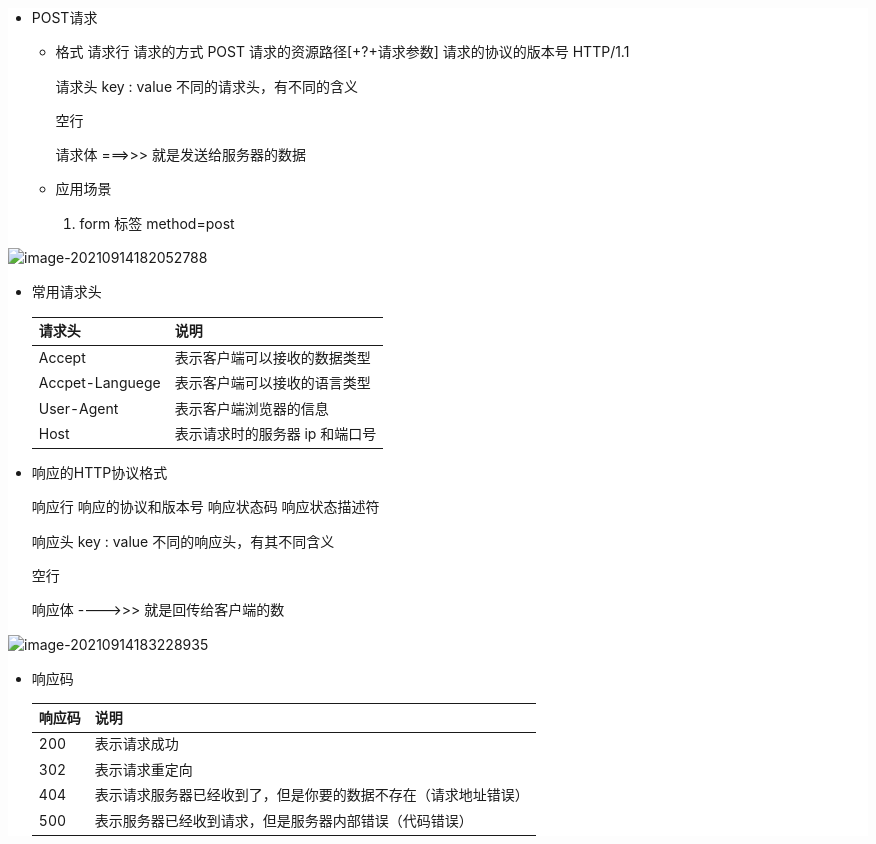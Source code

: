 * POST请求

  * 格式
    请求行
    	请求的方式 POST 
    	请求的资源路径[+?+请求参数]
    	请求的协议的版本号 HTTP/1.1 

    请求头 
    	key : value 不同的请求头，有不同的含义 

    空行 

    请求体 ===>>> 就是发送给服务器的数据

  * 应用场景

    1. form 标签 method=post

![image-20210914182052788](E:\软工\typora笔记\javaweb\xml.assets\image-20210914182052788.png)

* 常用请求头

  | 请求头          | 说明                           |
  | --------------- | ------------------------------ |
  | Accept          | 表示客户端可以接收的数据类型   |
  | Accpet-Languege | 表示客户端可以接收的语言类型   |
  | User-Agent      | 表示客户端浏览器的信息         |
  | Host            | 表示请求时的服务器 ip 和端口号 |

* 响应的HTTP协议格式

  响应行
  	响应的协议和版本号
  	响应状态码
  	响应状态描述符 

  响应头 
  	key : value 不同的响应头，有其不同含义 

  空行

  响应体 ---->>> 就是回传给客户端的数

![image-20210914183228935](E:\软工\typora笔记\javaweb\xml.assets\image-20210914183228935.png)

* 响应码

  | 响应码 | 说明                                                         |
  | ------ | ------------------------------------------------------------ |
  | 200    | 表示请求成功                                                 |
  | 302    | 表示请求重定向                                               |
  | 404    | 表示请求服务器已经收到了，但是你要的数据不存在（请求地址错误） |
  | 500    | 表示服务器已经收到请求，但是服务器内部错误（代码错误）       |
